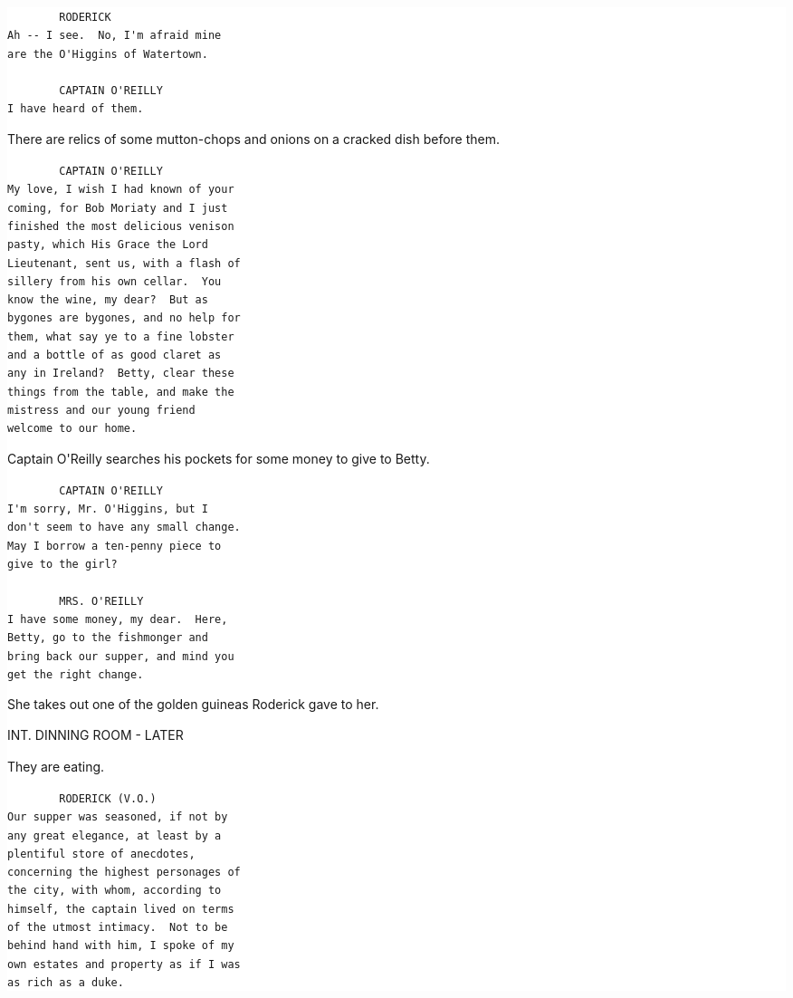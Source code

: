 			RODERICK
	Ah -- I see.  No, I'm afraid mine
	are the O'Higgins of Watertown.

			CAPTAIN O'REILLY
	I have heard of them.

There are relics of some mutton-chops and onions on a
cracked dish before them.

			CAPTAIN O'REILLY
	My love, I wish I had known of your
	coming, for Bob Moriaty and I just
	finished the most delicious venison
	pasty, which His Grace the Lord
	Lieutenant, sent us, with a flash of
	sillery from his own cellar.  You
	know the wine, my dear?  But as
	bygones are bygones, and no help for
	them, what say ye to a fine lobster
	and a bottle of as good claret as
	any in Ireland?  Betty, clear these
	things from the table, and make the
	mistress and our young friend
	welcome to our home.

Captain O'Reilly searches his pockets for some money to
give to Betty.

			CAPTAIN O'REILLY
	I'm sorry, Mr. O'Higgins, but I
	don't seem to have any small change.
	May I borrow a ten-penny piece to
	give to the girl?

			MRS. O'REILLY
	I have some money, my dear.  Here,
	Betty, go to the fishmonger and
	bring back our supper, and mind you
	get the right change.

She takes out one of the golden guineas Roderick gave to
her.

INT.  DINNING ROOM - LATER

They are eating.

			RODERICK (V.O.)
	Our supper was seasoned, if not by
	any great elegance, at least by a
	plentiful store of anecdotes,
	concerning the highest personages of
	the city, with whom, according to
	himself, the captain lived on terms
	of the utmost intimacy.  Not to be
	behind hand with him, I spoke of my
	own estates and property as if I was
	as rich as a duke.
